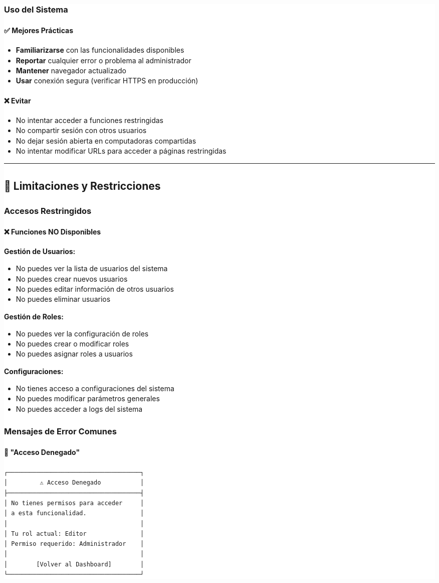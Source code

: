 ### Uso del Sistema

#### ✅ Mejores Prácticas
- **Familiarizarse** con las funcionalidades disponibles
- **Reportar** cualquier error o problema al administrador
- **Mantener** navegador actualizado
- **Usar** conexión segura (verificar HTTPS en producción)

#### ❌ Evitar
- No intentar acceder a funciones restringidas
- No compartir sesión con otros usuarios
- No dejar sesión abierta en computadoras compartidas
- No intentar modificar URLs para acceder a páginas restringidas

---

## 🚫 Limitaciones y Restricciones

### Accesos Restringidos

#### ❌ Funciones NO Disponibles

**Gestión de Usuarios:**
- No puedes ver la lista de usuarios del sistema
- No puedes crear nuevos usuarios
- No puedes editar información de otros usuarios
- No puedes eliminar usuarios

**Gestión de Roles:**
- No puedes ver la configuración de roles
- No puedes crear o modificar roles
- No puedes asignar roles a usuarios

**Configuraciones:**
- No tienes acceso a configuraciones del sistema
- No puedes modificar parámetros generales
- No puedes acceder a logs del sistema

### Mensajes de Error Comunes

#### 🚨 "Acceso Denegado"
```
┌─────────────────────────────────────┐
│         ⚠️ Acceso Denegado           │
├─────────────────────────────────────┤
│ No tienes permisos para acceder     │
│ a esta funcionalidad.               │
│                                     │
│ Tu rol actual: Editor               │
│ Permiso requerido: Administrador    │
│                                     │
│        [Volver al Dashboard]        │
└─────────────────────────────────────┘
```
